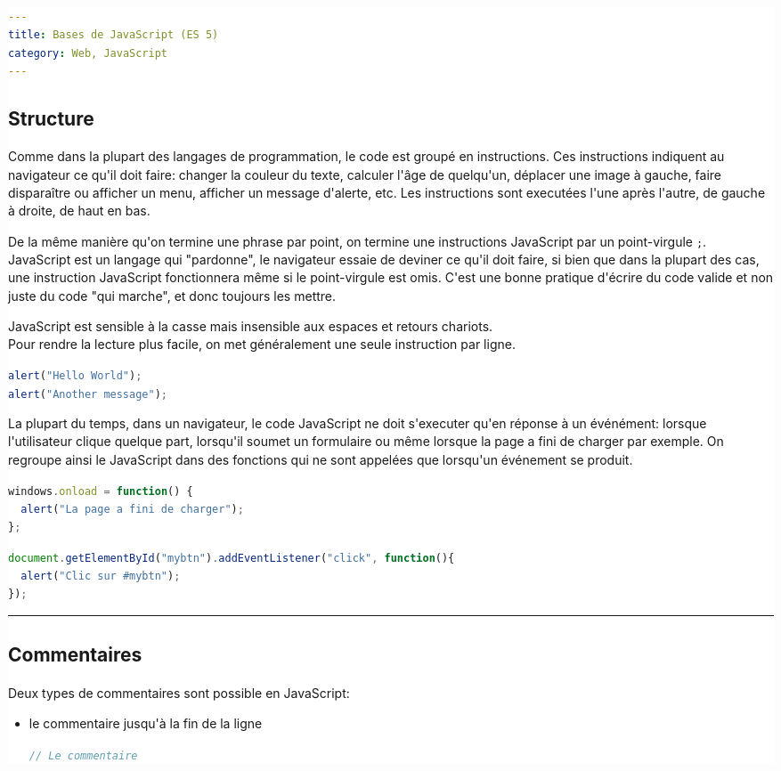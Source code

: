 ```yaml
---
title: Bases de JavaScript (ES 5)
category: Web, JavaScript
---
```


## Structure

Comme dans la plupart des langages de programmation, le code est groupé en instructions. Ces instructions indiquent au navigateur ce qu'il doit faire: changer la couleur du texte, calculer l'âge de quelqu'un, déplacer une image à gauche, faire disparaître ou afficher un menu, afficher un message d'alerte, etc. Les instructions sont executées l'une après l'autre, de gauche à droite, de haut en bas.

De la même manière qu'on termine une phrase par point, on termine une instructions JavaScript par un point-virgule `;`.  
JavaScript est un langage qui "pardonne", le navigateur essaie de deviner ce qu'il doit faire, si bien que dans la plupart des cas, une instruction JavaScript fonctionnera même si le point-virgule est omis. C'est une bonne pratique d'écrire du code valide et non juste du code "qui marche", et donc toujours les mettre.

JavaScript est sensible à la casse mais insensible aux espaces et retours chariots.  
Pour rendre la lecture plus facile, on met généralement une seule instruction par ligne.

``` js
alert("Hello World");
alert("Another message");
```

La plupart du temps, dans un navigateur, le code JavaScript ne doit s'executer qu'en réponse à un événément: lorsque l'utilisateur clique quelque part, lorsqu'il soumet un formulaire ou même lorsque la page a fini de charger par exemple. On regroupe ainsi le JavaScript dans des fonctions qui ne sont appelées que lorsqu'un événement se produit.

``` js
windows.onload = function() {
  alert("La page a fini de charger");
};
```

``` js
document.getElementById("mybtn").addEventListener("click", function(){
  alert("Clic sur #mybtn");
});
```

---

## Commentaires

Deux types de commentaires sont possible en JavaScript:

* le commentaire jusqu'à la fin de la ligne

  ``` js
  // Le commentaire
  ```
